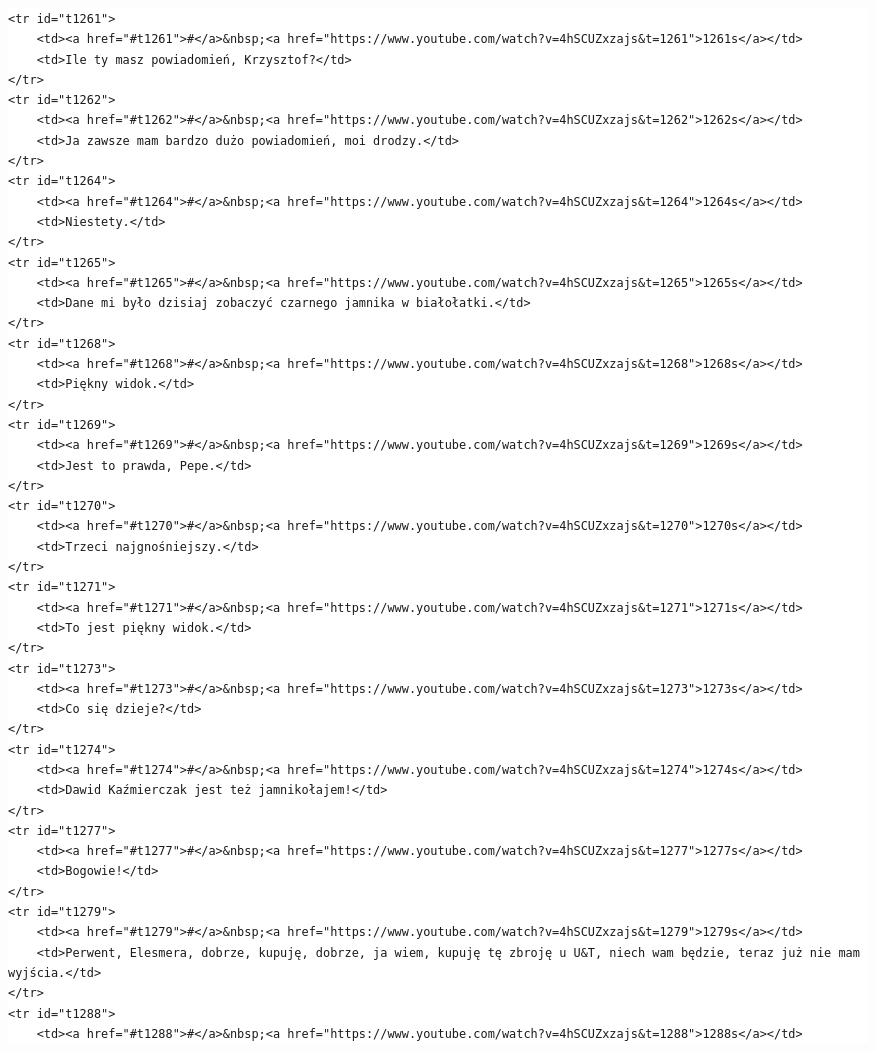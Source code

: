    <tr id="t1261">
        <td><a href="#t1261">#</a>&nbsp;<a href="https://www.youtube.com/watch?v=4hSCUZxzajs&t=1261">1261s</a></td>
        <td>Ile ty masz powiadomień, Krzysztof?</td>
    </tr>
    <tr id="t1262">
        <td><a href="#t1262">#</a>&nbsp;<a href="https://www.youtube.com/watch?v=4hSCUZxzajs&t=1262">1262s</a></td>
        <td>Ja zawsze mam bardzo dużo powiadomień, moi drodzy.</td>
    </tr>
    <tr id="t1264">
        <td><a href="#t1264">#</a>&nbsp;<a href="https://www.youtube.com/watch?v=4hSCUZxzajs&t=1264">1264s</a></td>
        <td>Niestety.</td>
    </tr>
    <tr id="t1265">
        <td><a href="#t1265">#</a>&nbsp;<a href="https://www.youtube.com/watch?v=4hSCUZxzajs&t=1265">1265s</a></td>
        <td>Dane mi było dzisiaj zobaczyć czarnego jamnika w białołatki.</td>
    </tr>
    <tr id="t1268">
        <td><a href="#t1268">#</a>&nbsp;<a href="https://www.youtube.com/watch?v=4hSCUZxzajs&t=1268">1268s</a></td>
        <td>Piękny widok.</td>
    </tr>
    <tr id="t1269">
        <td><a href="#t1269">#</a>&nbsp;<a href="https://www.youtube.com/watch?v=4hSCUZxzajs&t=1269">1269s</a></td>
        <td>Jest to prawda, Pepe.</td>
    </tr>
    <tr id="t1270">
        <td><a href="#t1270">#</a>&nbsp;<a href="https://www.youtube.com/watch?v=4hSCUZxzajs&t=1270">1270s</a></td>
        <td>Trzeci najgnośniejszy.</td>
    </tr>
    <tr id="t1271">
        <td><a href="#t1271">#</a>&nbsp;<a href="https://www.youtube.com/watch?v=4hSCUZxzajs&t=1271">1271s</a></td>
        <td>To jest piękny widok.</td>
    </tr>
    <tr id="t1273">
        <td><a href="#t1273">#</a>&nbsp;<a href="https://www.youtube.com/watch?v=4hSCUZxzajs&t=1273">1273s</a></td>
        <td>Co się dzieje?</td>
    </tr>
    <tr id="t1274">
        <td><a href="#t1274">#</a>&nbsp;<a href="https://www.youtube.com/watch?v=4hSCUZxzajs&t=1274">1274s</a></td>
        <td>Dawid Kaźmierczak jest też jamnikołajem!</td>
    </tr>
    <tr id="t1277">
        <td><a href="#t1277">#</a>&nbsp;<a href="https://www.youtube.com/watch?v=4hSCUZxzajs&t=1277">1277s</a></td>
        <td>Bogowie!</td>
    </tr>
    <tr id="t1279">
        <td><a href="#t1279">#</a>&nbsp;<a href="https://www.youtube.com/watch?v=4hSCUZxzajs&t=1279">1279s</a></td>
        <td>Perwent, Elesmera, dobrze, kupuję, dobrze, ja wiem, kupuję tę zbroję u U&T, niech wam będzie, teraz już nie mam wyjścia.</td>
    </tr>
    <tr id="t1288">
        <td><a href="#t1288">#</a>&nbsp;<a href="https://www.youtube.com/watch?v=4hSCUZxzajs&t=1288">1288s</a></td>
